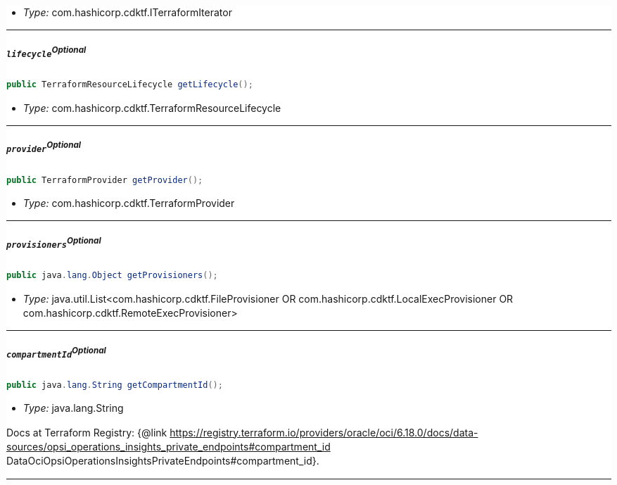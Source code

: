 - *Type:* com.hashicorp.cdktf.ITerraformIterator

---

##### `lifecycle`<sup>Optional</sup> <a name="lifecycle" id="rhizo-co-terraform-provider-oci.dataOciOpsiOperationsInsightsPrivateEndpoints.DataOciOpsiOperationsInsightsPrivateEndpointsConfig.property.lifecycle"></a>

```java
public TerraformResourceLifecycle getLifecycle();
```

- *Type:* com.hashicorp.cdktf.TerraformResourceLifecycle

---

##### `provider`<sup>Optional</sup> <a name="provider" id="rhizo-co-terraform-provider-oci.dataOciOpsiOperationsInsightsPrivateEndpoints.DataOciOpsiOperationsInsightsPrivateEndpointsConfig.property.provider"></a>

```java
public TerraformProvider getProvider();
```

- *Type:* com.hashicorp.cdktf.TerraformProvider

---

##### `provisioners`<sup>Optional</sup> <a name="provisioners" id="rhizo-co-terraform-provider-oci.dataOciOpsiOperationsInsightsPrivateEndpoints.DataOciOpsiOperationsInsightsPrivateEndpointsConfig.property.provisioners"></a>

```java
public java.lang.Object getProvisioners();
```

- *Type:* java.util.List<com.hashicorp.cdktf.FileProvisioner OR com.hashicorp.cdktf.LocalExecProvisioner OR com.hashicorp.cdktf.RemoteExecProvisioner>

---

##### `compartmentId`<sup>Optional</sup> <a name="compartmentId" id="rhizo-co-terraform-provider-oci.dataOciOpsiOperationsInsightsPrivateEndpoints.DataOciOpsiOperationsInsightsPrivateEndpointsConfig.property.compartmentId"></a>

```java
public java.lang.String getCompartmentId();
```

- *Type:* java.lang.String

Docs at Terraform Registry: {@link https://registry.terraform.io/providers/oracle/oci/6.18.0/docs/data-sources/opsi_operations_insights_private_endpoints#compartment_id DataOciOpsiOperationsInsightsPrivateEndpoints#compartment_id}.

---